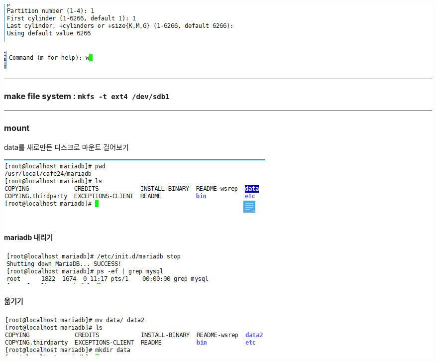 ![1559614221224](assets/1559614221224.png)

![1559614226004](assets/1559614226004.png)

---



### **make file system :**  `mkfs -t ext4 /dev/sdb1`    



---



### **mount**  

data를 새로만든 디스크로 마운트 걸어보기

![1559614588588](assets/1559614588588.png)



#### mariadb 내리기

![1559614677193](assets/1559614677193.png)



#### 옮기기

![1559614796529](assets/1559614796529.png)



